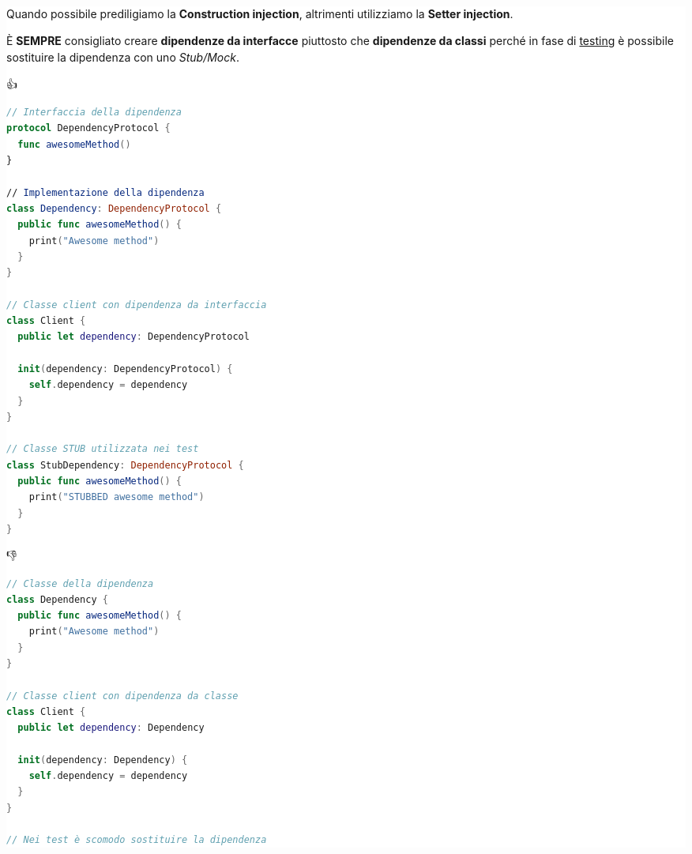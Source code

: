 Quando possibile prediligiamo la **Construction injection**, altrimenti utilizziamo la **Setter injection**.

È **SEMPRE** consigliato creare **dipendenze da interfacce** piuttosto che **dipendenze da classi** perché in fase di [testing](#testing) è possibile sostituire la dipendenza con uno *Stub/Mock*.

👍

```Swift
// Interfaccia della dipendenza
protocol DependencyProtocol {
  func awesomeMethod()
}

// Implementazione della dipendenza
class Dependency: DependencyProtocol {
  public func awesomeMethod() {
    print("Awesome method")
  }
}

// Classe client con dipendenza da interfaccia
class Client {
  public let dependency: DependencyProtocol
	
  init(dependency: DependencyProtocol) {
    self.dependency = dependency
  }
}

// Classe STUB utilizzata nei test
class StubDependency: DependencyProtocol {
  public func awesomeMethod() {
    print("STUBBED awesome method")
  }
} 
```

👎

```Swift
// Classe della dipendenza
class Dependency {
  public func awesomeMethod() {
    print("Awesome method")
  }
}

// Classe client con dipendenza da classe
class Client {
  public let dependency: Dependency
  
  init(dependency: Dependency) {
    self.dependency = dependency
  }
}

// Nei test è scomodo sostituire la dipendenza
```
